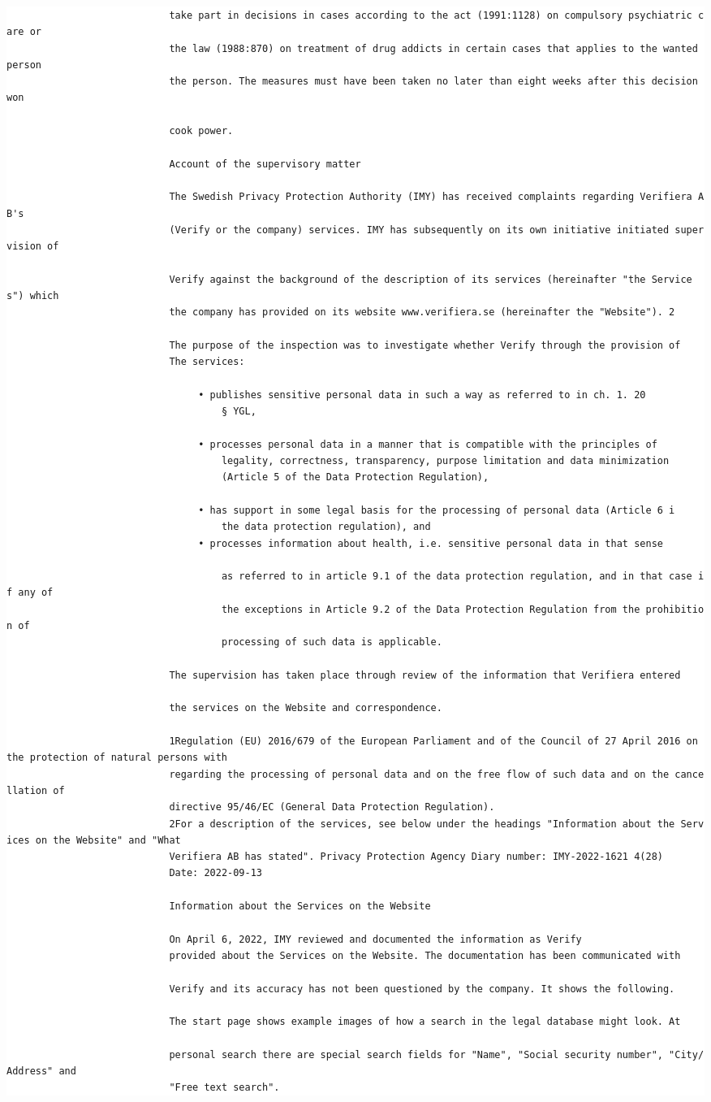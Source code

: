                                 take part in decisions in cases according to the act (1991:1128) on compulsory psychiatric care or
                                the law (1988:870) on treatment of drug addicts in certain cases that applies to the wanted person
                                the person. The measures must have been taken no later than eight weeks after this decision won

                                cook power.

                                Account of the supervisory matter

                                The Swedish Privacy Protection Authority (IMY) has received complaints regarding Verifiera AB's
                                (Verify or the company) services. IMY has subsequently on its own initiative initiated supervision of

                                Verify against the background of the description of its services (hereinafter "the Services") which
                                the company has provided on its website www.verifiera.se (hereinafter the "Website"). 2

                                The purpose of the inspection was to investigate whether Verify through the provision of
                                The services:

                                     • publishes sensitive personal data in such a way as referred to in ch. 1. 20
                                         § YGL,

                                     • processes personal data in a manner that is compatible with the principles of
                                         legality, correctness, transparency, purpose limitation and data minimization
                                         (Article 5 of the Data Protection Regulation),

                                     • has support in some legal basis for the processing of personal data (Article 6 i
                                         the data protection regulation), and
                                     • processes information about health, i.e. sensitive personal data in that sense

                                         as referred to in article 9.1 of the data protection regulation, and in that case if any of
                                         the exceptions in Article 9.2 of the Data Protection Regulation from the prohibition of
                                         processing of such data is applicable.

                                The supervision has taken place through review of the information that Verifiera entered

                                the services on the Website and correspondence.

                                1Regulation (EU) 2016/679 of the European Parliament and of the Council of 27 April 2016 on the protection of natural persons with
                                regarding the processing of personal data and on the free flow of such data and on the cancellation of
                                directive 95/46/EC (General Data Protection Regulation).
                                2For a description of the services, see below under the headings "Information about the Services on the Website" and "What
                                Verifiera AB has stated". Privacy Protection Agency Diary number: IMY-2022-1621 4(28)
                                Date: 2022-09-13

                                Information about the Services on the Website

                                On April 6, 2022, IMY reviewed and documented the information as Verify
                                provided about the Services on the Website. The documentation has been communicated with

                                Verify and its accuracy has not been questioned by the company. It shows the following.

                                The start page shows example images of how a search in the legal database might look. At

                                personal search there are special search fields for "Name", "Social security number", "City/Address" and
                                "Free text search".
